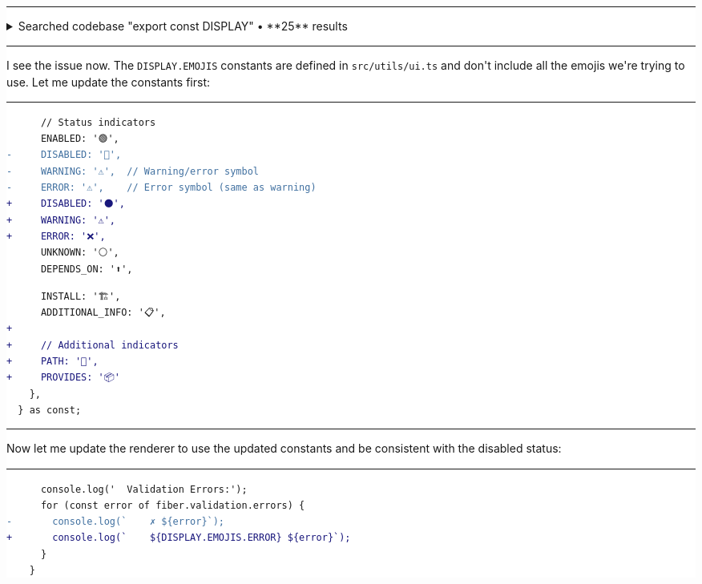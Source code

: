 


---

<details><summary>Searched codebase "export const DISPLAY" • **25** results</summary></details>

---

I see the issue now. The `DISPLAY.EMOJIS` constants are defined in `src/utils/ui.ts` and don't include all the emojis we're trying to use. Let me update the constants first:





---

```diff
      // Status indicators
      ENABLED: '🟢',
-     DISABLED: '🔴',
-     WARNING: '⚠️',  // Warning/error symbol
-     ERROR: '⚠️',    // Error symbol (same as warning)
+     DISABLED: '⚫',
+     WARNING: '⚠️',
+     ERROR: '❌',
      UNKNOWN: '⚪',
      DEPENDS_ON: '⬆️',
```

```diff
      INSTALL: '🏗️',
      ADDITIONAL_INFO: '📋',
+     
+     // Additional indicators
+     PATH: '📂',
+     PROVIDES: '📦'
    },
  } as const;
```

---

Now let me update the renderer to use the updated constants and be consistent with the disabled status:





---

```diff
      console.log('  Validation Errors:');
      for (const error of fiber.validation.errors) {
-       console.log(`    ✗ ${error}`);
+       console.log(`    ${DISPLAY.EMOJIS.ERROR} ${error}`);
      }
    }
```
